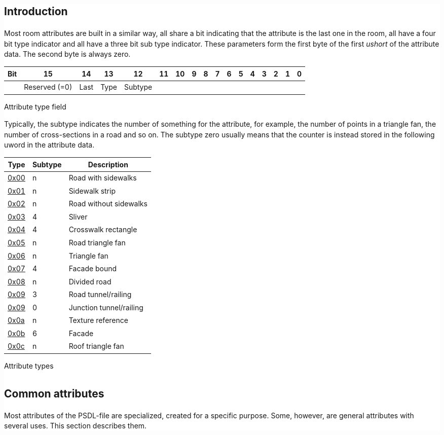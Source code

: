 ## Introduction

Most room attributes are built in a similar way, all share a bit
indicating that the attribute is the last one in the room, all have a
four bit type indicator and all have a three bit sub type indicator.
These parameters form the first byte of the first *ushort* of the
attribute data. The second byte is always zero.

| Bit | 15            | 14   | 13   | 12      | 11 | 10 | 9 | 8 | 7 | 6 | 5 | 4 | 3 | 2 | 1 | 0 |
| --- | ------------- | ---- | ---- | ------- | -- | -- | - | - | - | - | - | - | - | - | - | - |
|     | Reserved (=0) | Last | Type | Subtype |    |    |   |   |   |   |   |   |   |   |   |   |

Attribute type field

Typically, the subtype indicates the number of something for the
attribute, for example, the number of points in a triangle fan, the
number of cross-sections in a road and so on. The subtype zero usually
means that the counter is instead stored in the following uword in the
attribute data.

| Type                                        | Subtype | Description             |
| ------------------------------------------- | ------- | ----------------------- |
| [0x00](#Roads-with-sidewalks)    | n       | Road with sidewalks     |
| [0x01](#Sidewalk-strip)          | n       | Sidewalk strip          |
| [0x02](#Roads-without-sidewalks) | n       | Road without sidewalks  |
| [0x03](#Slivers)                 | 4       | Sliver                  |
| [0x04](#Crosswalk-rectangles)    | 4       | Crosswalk rectangle     |
| [0x05](#Road-triangle-fans)      | n       | Road triangle fan       |
| [0x06](#Triangle-fans)           | n       | Triangle fan            |
| [0x07](#Facade-bounds)           | 4       | Facade bound            |
| [0x08](#Divided-roads)           | n       | Divided road            |
| [0x09](#Road-tunnel/railing)     | 3       | Road tunnel/railing     |
| [0x09](#Junction-tunnel/railing) | 0       | Junction tunnel/railing |
| [0x0a](#Texture-references)      | n       | Texture reference       |
| [0x0b](#Facades)                 | 6       | Facade                  |
| [0x0c](#Roof-triangle-fans)      | n       | Roof triangle fan       |

Attribute types

## Common attributes

Most attributes of the PSDL-file are specialized, created for a specific
purpose. Some, however, are general attributes with several uses. This
section describes them.
